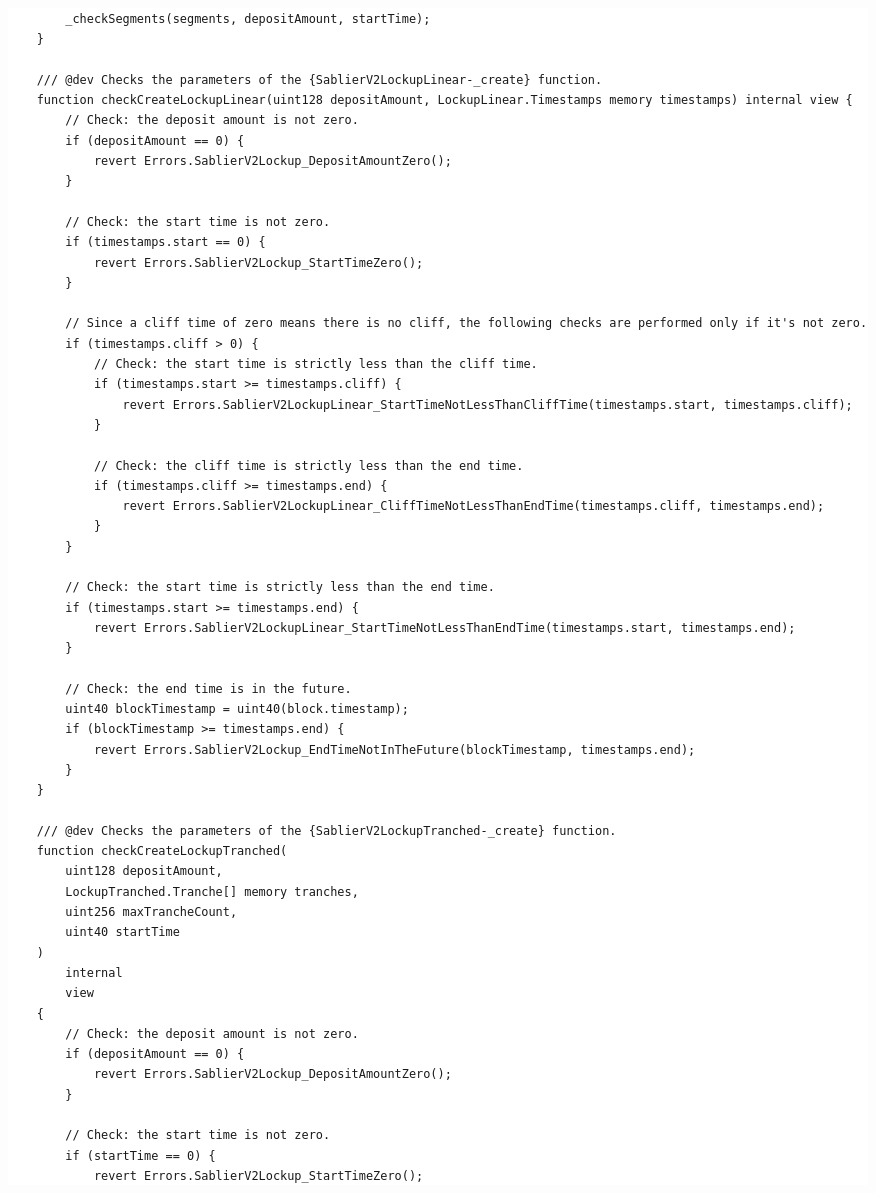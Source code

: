 ```solidity
        _checkSegments(segments, depositAmount, startTime);
    }

    /// @dev Checks the parameters of the {SablierV2LockupLinear-_create} function.
    function checkCreateLockupLinear(uint128 depositAmount, LockupLinear.Timestamps memory timestamps) internal view {
        // Check: the deposit amount is not zero.
        if (depositAmount == 0) {
            revert Errors.SablierV2Lockup_DepositAmountZero();
        }

        // Check: the start time is not zero.
        if (timestamps.start == 0) {
            revert Errors.SablierV2Lockup_StartTimeZero();
        }

        // Since a cliff time of zero means there is no cliff, the following checks are performed only if it's not zero.
        if (timestamps.cliff > 0) {
            // Check: the start time is strictly less than the cliff time.
            if (timestamps.start >= timestamps.cliff) {
                revert Errors.SablierV2LockupLinear_StartTimeNotLessThanCliffTime(timestamps.start, timestamps.cliff);
            }

            // Check: the cliff time is strictly less than the end time.
            if (timestamps.cliff >= timestamps.end) {
                revert Errors.SablierV2LockupLinear_CliffTimeNotLessThanEndTime(timestamps.cliff, timestamps.end);
            }
        }

        // Check: the start time is strictly less than the end time.
        if (timestamps.start >= timestamps.end) {
            revert Errors.SablierV2LockupLinear_StartTimeNotLessThanEndTime(timestamps.start, timestamps.end);
        }

        // Check: the end time is in the future.
        uint40 blockTimestamp = uint40(block.timestamp);
        if (blockTimestamp >= timestamps.end) {
            revert Errors.SablierV2Lockup_EndTimeNotInTheFuture(blockTimestamp, timestamps.end);
        }
    }

    /// @dev Checks the parameters of the {SablierV2LockupTranched-_create} function.
    function checkCreateLockupTranched(
        uint128 depositAmount,
        LockupTranched.Tranche[] memory tranches,
        uint256 maxTrancheCount,
        uint40 startTime
    )
        internal
        view
    {
        // Check: the deposit amount is not zero.
        if (depositAmount == 0) {
            revert Errors.SablierV2Lockup_DepositAmountZero();
        }

        // Check: the start time is not zero.
        if (startTime == 0) {
            revert Errors.SablierV2Lockup_StartTimeZero();
```